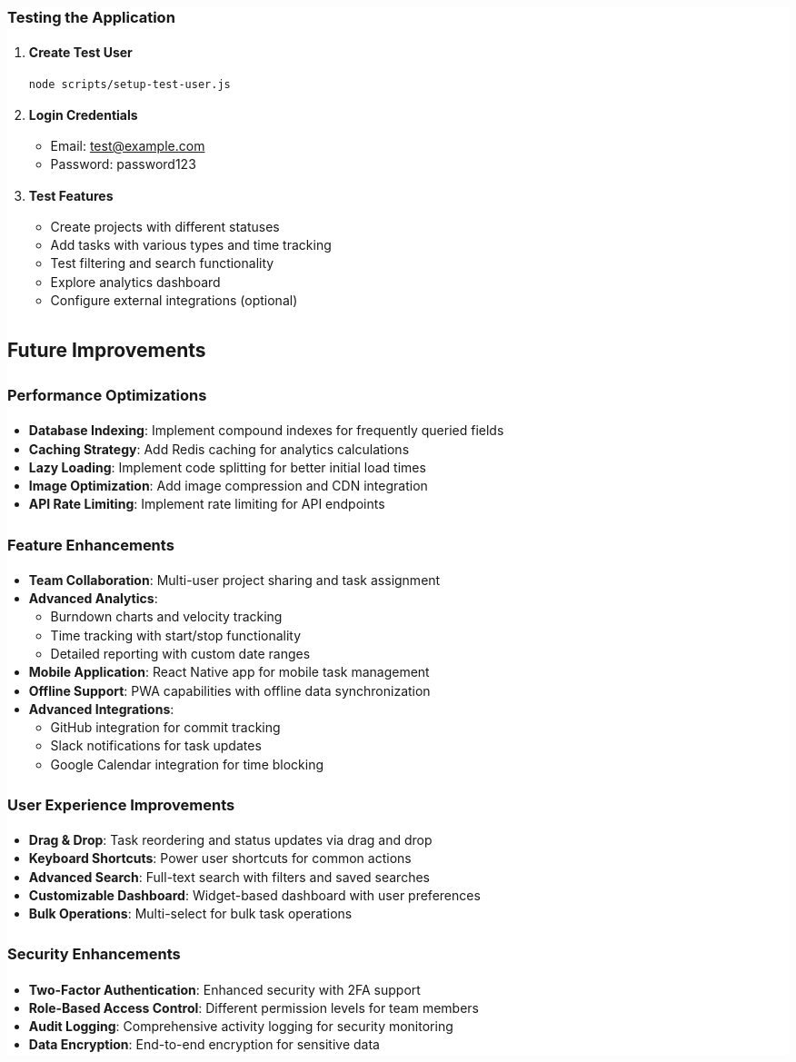 ### Testing the Application

1. **Create Test User**
   ```bash
   node scripts/setup-test-user.js
   ```

2. **Login Credentials**
   - Email: test@example.com
   - Password: password123

3. **Test Features**
   - Create projects with different statuses
   - Add tasks with various types and time tracking
   - Test filtering and search functionality
   - Explore analytics dashboard
   - Configure external integrations (optional)

## Future Improvements

### Performance Optimizations
- **Database Indexing**: Implement compound indexes for frequently queried fields
- **Caching Strategy**: Add Redis caching for analytics calculations
- **Lazy Loading**: Implement code splitting for better initial load times
- **Image Optimization**: Add image compression and CDN integration
- **API Rate Limiting**: Implement rate limiting for API endpoints

### Feature Enhancements
- **Team Collaboration**: Multi-user project sharing and task assignment
- **Advanced Analytics**: 
  - Burndown charts and velocity tracking
  - Time tracking with start/stop functionality
  - Detailed reporting with custom date ranges
- **Mobile Application**: React Native app for mobile task management
- **Offline Support**: PWA capabilities with offline data synchronization
- **Advanced Integrations**:
  - GitHub integration for commit tracking
  - Slack notifications for task updates
  - Google Calendar integration for time blocking

### User Experience Improvements
- **Drag & Drop**: Task reordering and status updates via drag and drop
- **Keyboard Shortcuts**: Power user shortcuts for common actions
- **Advanced Search**: Full-text search with filters and saved searches
- **Customizable Dashboard**: Widget-based dashboard with user preferences
- **Bulk Operations**: Multi-select for bulk task operations

### Security Enhancements
- **Two-Factor Authentication**: Enhanced security with 2FA support
- **Role-Based Access Control**: Different permission levels for team members
- **Audit Logging**: Comprehensive activity logging for security monitoring
- **Data Encryption**: End-to-end encryption for sensitive data
